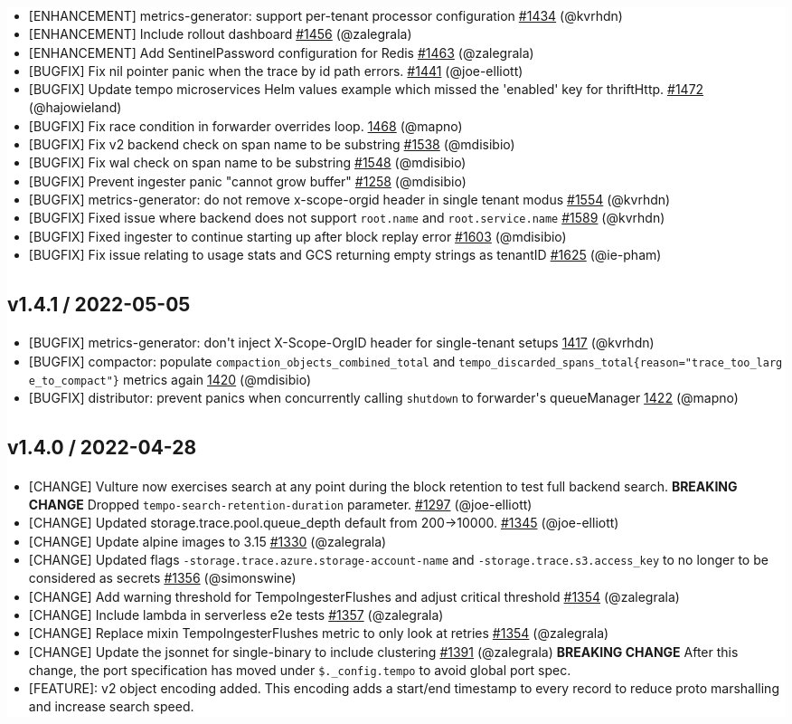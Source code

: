 - [ENHANCEMENT] metrics-generator: support per-tenant processor configuration [#1434](https://github.com/grafana/tempo/pull/1434) (@kvrhdn)
- [ENHANCEMENT] Include rollout dashboard [#1456](https://github.com/grafana/tempo/pull/1456) (@zalegrala)
- [ENHANCEMENT] Add SentinelPassword configuration for Redis [#1463](https://github.com/grafana/tempo/pull/1463) (@zalegrala)
- [BUGFIX] Fix nil pointer panic when the trace by id path errors. [#1441](https://github.com/grafana/tempo/pull/1441) (@joe-elliott)
- [BUGFIX] Update tempo microservices Helm values example which missed the 'enabled' key for thriftHttp. [#1472](https://github.com/grafana/tempo/pull/1472) (@hajowieland)
- [BUGFIX] Fix race condition in forwarder overrides loop. [1468](https://github.com/grafana/tempo/pull/1468) (@mapno)
- [BUGFIX] Fix v2 backend check on span name to be substring [#1538](https://github.com/grafana/tempo/pull/1538) (@mdisibio)
- [BUGFIX] Fix wal check on span name to be substring [#1548](https://github.com/grafana/tempo/pull/1548) (@mdisibio)
- [BUGFIX] Prevent ingester panic "cannot grow buffer" [#1258](https://github.com/grafana/tempo/issues/1258) (@mdisibio)
- [BUGFIX] metrics-generator: do not remove x-scope-orgid header in single tenant modus [#1554](https://github.com/grafana/tempo/pull/1554) (@kvrhdn)
- [BUGFIX] Fixed issue where backend does not support `root.name` and `root.service.name` [#1589](https://github.com/grafana/tempo/pull/1589) (@kvrhdn)
- [BUGFIX] Fixed ingester to continue starting up after block replay error [#1603](https://github.com/grafana/tempo/issues/1603) (@mdisibio)
- [BUGFIX] Fix issue relating to usage stats and GCS returning empty strings as tenantID [#1625](https://github.com/grafana/tempo/pull/1625) (@ie-pham)

## v1.4.1 / 2022-05-05

- [BUGFIX] metrics-generator: don't inject X-Scope-OrgID header for single-tenant setups [1417](https://github.com/grafana/tempo/pull/1417) (@kvrhdn)
- [BUGFIX] compactor: populate `compaction_objects_combined_total` and `tempo_discarded_spans_total{reason="trace_too_large_to_compact"}` metrics again [1420](https://github.com/grafana/tempo/pull/1420) (@mdisibio)
- [BUGFIX] distributor: prevent panics when concurrently calling `shutdown` to forwarder's queueManager [1422](https://github.com/grafana/tempo/pull/1422) (@mapno)

## v1.4.0 / 2022-04-28

- [CHANGE] Vulture now exercises search at any point during the block retention to test full backend search.
  **BREAKING CHANGE** Dropped `tempo-search-retention-duration` parameter. [#1297](https://github.com/grafana/tempo/pull/1297) (@joe-elliott)
- [CHANGE] Updated storage.trace.pool.queue_depth default from 200->10000. [#1345](https://github.com/grafana/tempo/pull/1345) (@joe-elliott)
- [CHANGE] Update alpine images to 3.15 [#1330](https://github.com/grafana/tempo/pull/1330) (@zalegrala)
- [CHANGE] Updated flags `-storage.trace.azure.storage-account-name` and `-storage.trace.s3.access_key` to no longer to be considered as secrets [#1356](https://github.com/grafana/tempo/pull/1356) (@simonswine)
- [CHANGE] Add warning threshold for TempoIngesterFlushes and adjust critical threshold [#1354](https://github.com/grafana/tempo/pull/1354) (@zalegrala)
- [CHANGE] Include lambda in serverless e2e tests [#1357](https://github.com/grafana/tempo/pull/1357) (@zalegrala)
- [CHANGE] Replace mixin TempoIngesterFlushes metric to only look at retries [#1354](https://github.com/grafana/tempo/pull/1354) (@zalegrala)
- [CHANGE] Update the jsonnet for single-binary to include clustering [#1391](https://github.com/grafana/tempo/pull/1391) (@zalegrala)
  **BREAKING CHANGE** After this change, the port specification has moved under `$._config.tempo` to avoid global port spec.
- [FEATURE]: v2 object encoding added. This encoding adds a start/end timestamp to every record to reduce proto marshalling and increase search speed.